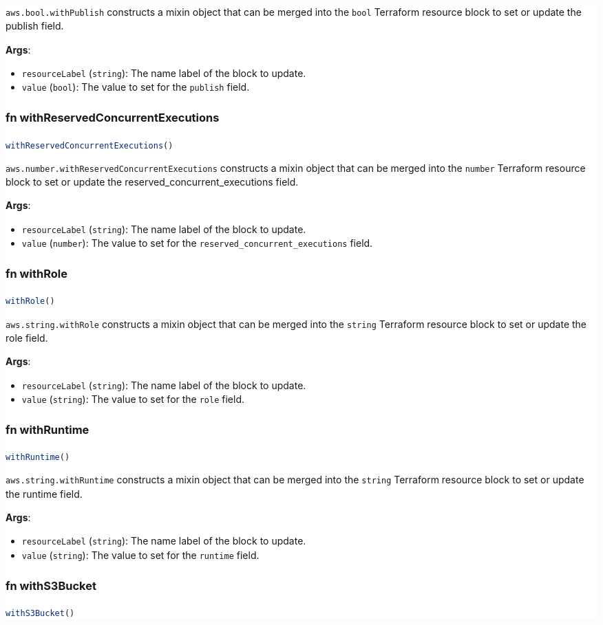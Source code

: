 `aws.bool.withPublish` constructs a mixin object that can be merged into the `bool`
Terraform resource block to set or update the publish field.



**Args**:
  - `resourceLabel` (`string`): The name label of the block to update.
  - `value` (`bool`): The value to set for the `publish` field.


### fn withReservedConcurrentExecutions

```ts
withReservedConcurrentExecutions()
```

`aws.number.withReservedConcurrentExecutions` constructs a mixin object that can be merged into the `number`
Terraform resource block to set or update the reserved_concurrent_executions field.



**Args**:
  - `resourceLabel` (`string`): The name label of the block to update.
  - `value` (`number`): The value to set for the `reserved_concurrent_executions` field.


### fn withRole

```ts
withRole()
```

`aws.string.withRole` constructs a mixin object that can be merged into the `string`
Terraform resource block to set or update the role field.



**Args**:
  - `resourceLabel` (`string`): The name label of the block to update.
  - `value` (`string`): The value to set for the `role` field.


### fn withRuntime

```ts
withRuntime()
```

`aws.string.withRuntime` constructs a mixin object that can be merged into the `string`
Terraform resource block to set or update the runtime field.



**Args**:
  - `resourceLabel` (`string`): The name label of the block to update.
  - `value` (`string`): The value to set for the `runtime` field.


### fn withS3Bucket

```ts
withS3Bucket()
```

